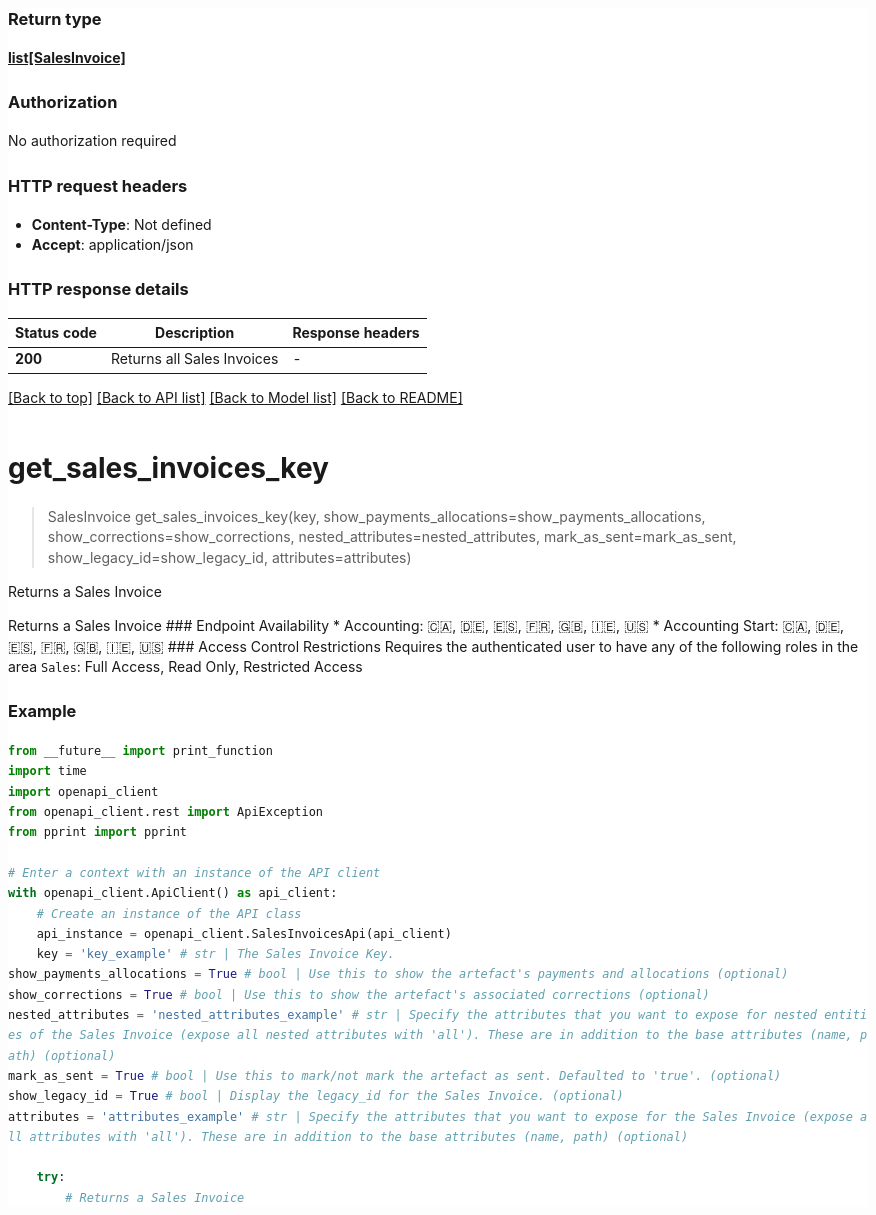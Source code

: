 ### Return type

[**list[SalesInvoice]**](SalesInvoice.md)

### Authorization

No authorization required

### HTTP request headers

 - **Content-Type**: Not defined
 - **Accept**: application/json

### HTTP response details
| Status code | Description | Response headers |
|-------------|-------------|------------------|
**200** | Returns all Sales Invoices |  -  |

[[Back to top]](#) [[Back to API list]](../README.md#documentation-for-api-endpoints) [[Back to Model list]](../README.md#documentation-for-models) [[Back to README]](../README.md)

# **get_sales_invoices_key**
> SalesInvoice get_sales_invoices_key(key, show_payments_allocations=show_payments_allocations, show_corrections=show_corrections, nested_attributes=nested_attributes, mark_as_sent=mark_as_sent, show_legacy_id=show_legacy_id, attributes=attributes)

Returns a Sales Invoice

Returns a Sales Invoice  ### Endpoint Availability  * Accounting: 🇨🇦, 🇩🇪, 🇪🇸, 🇫🇷, 🇬🇧, 🇮🇪, 🇺🇸 * Accounting Start: 🇨🇦, 🇩🇪, 🇪🇸, 🇫🇷, 🇬🇧, 🇮🇪, 🇺🇸  ### Access Control Restrictions  Requires the authenticated user to have any of the following roles in the area `Sales`: Full Access, Read Only, Restricted Access

### Example

```python
from __future__ import print_function
import time
import openapi_client
from openapi_client.rest import ApiException
from pprint import pprint

# Enter a context with an instance of the API client
with openapi_client.ApiClient() as api_client:
    # Create an instance of the API class
    api_instance = openapi_client.SalesInvoicesApi(api_client)
    key = 'key_example' # str | The Sales Invoice Key.
show_payments_allocations = True # bool | Use this to show the artefact's payments and allocations (optional)
show_corrections = True # bool | Use this to show the artefact's associated corrections (optional)
nested_attributes = 'nested_attributes_example' # str | Specify the attributes that you want to expose for nested entities of the Sales Invoice (expose all nested attributes with 'all'). These are in addition to the base attributes (name, path) (optional)
mark_as_sent = True # bool | Use this to mark/not mark the artefact as sent. Defaulted to 'true'. (optional)
show_legacy_id = True # bool | Display the legacy_id for the Sales Invoice. (optional)
attributes = 'attributes_example' # str | Specify the attributes that you want to expose for the Sales Invoice (expose all attributes with 'all'). These are in addition to the base attributes (name, path) (optional)

    try:
        # Returns a Sales Invoice
```